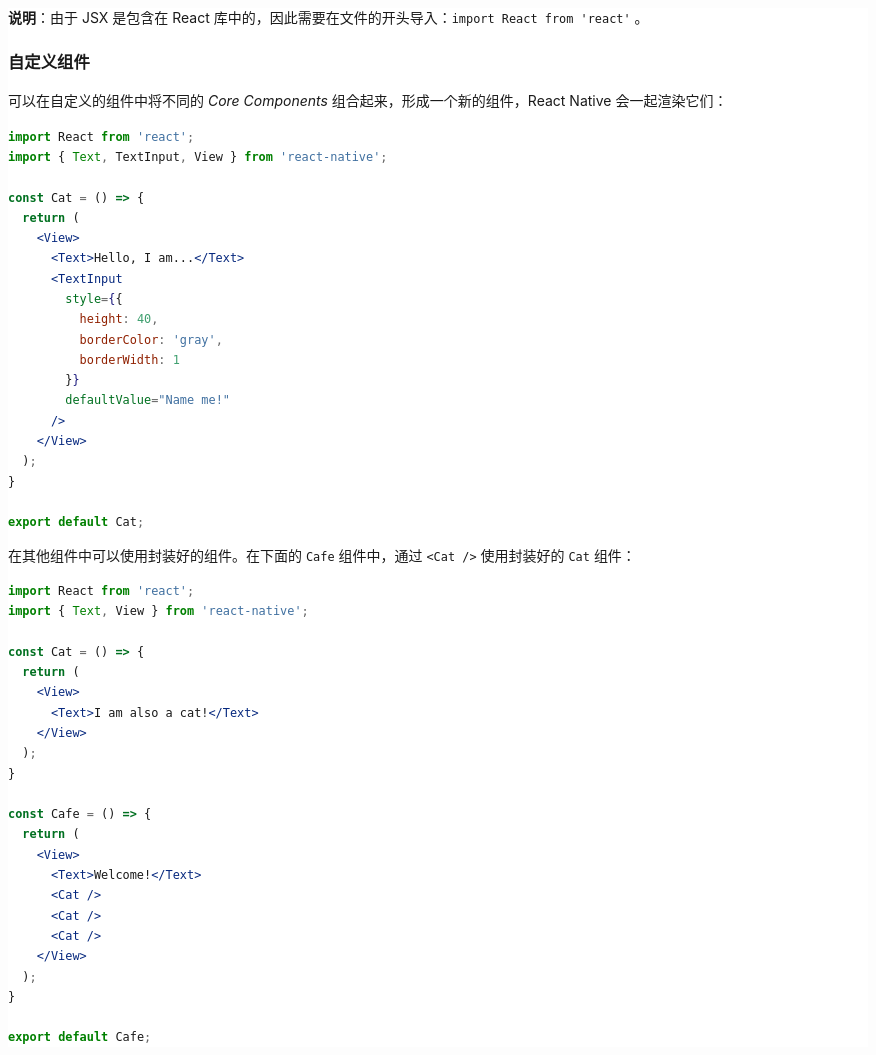 **说明**：由于 JSX 是包含在 React 库中的，因此需要在文件的开头导入：`import React from 'react'` 。

### 自定义组件

可以在自定义的组件中将不同的 *Core Components* 组合起来，形成一个新的组件，React Native 会一起渲染它们：

```jsx
import React from 'react';
import { Text, TextInput, View } from 'react-native';

const Cat = () => {
  return (
    <View>
      <Text>Hello, I am...</Text>
      <TextInput
        style={{
          height: 40,
          borderColor: 'gray',
          borderWidth: 1
        }}
        defaultValue="Name me!"
      />
    </View>
  );
}

export default Cat;
```

在其他组件中可以使用封装好的组件。在下面的 `Cafe` 组件中，通过 `<Cat />` 使用封装好的 `Cat` 组件：

```jsx
import React from 'react';
import { Text, View } from 'react-native';

const Cat = () => {
  return (
    <View>
      <Text>I am also a cat!</Text>
    </View>
  );
}

const Cafe = () => {
  return (
    <View>
      <Text>Welcome!</Text>
      <Cat />
      <Cat />
      <Cat />
    </View>
  );
}

export default Cafe;
```
